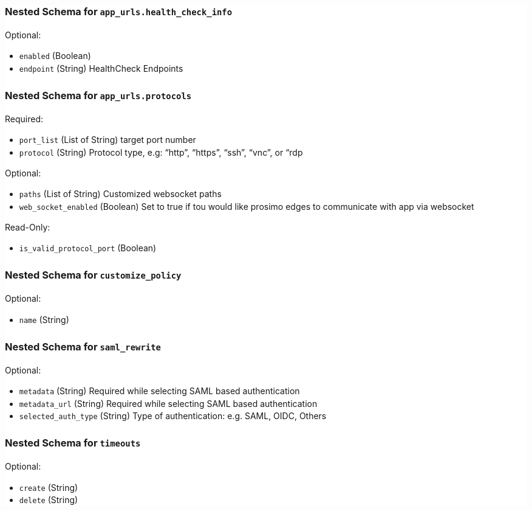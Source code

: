 


<a id="nestedblock--app_urls--health_check_info"></a>
### Nested Schema for `app_urls.health_check_info`

Optional:

- `enabled` (Boolean)
- `endpoint` (String) HealthCheck Endpoints


<a id="nestedblock--app_urls--protocols"></a>
### Nested Schema for `app_urls.protocols`

Required:

- `port_list` (List of String) target port number
- `protocol` (String) Protocol type, e.g: “http”, “https”, “ssh”, “vnc”, or “rdp

Optional:

- `paths` (List of String) Customized websocket paths
- `web_socket_enabled` (Boolean) Set to true if tou would like prosimo edges to communicate with app via websocket

Read-Only:

- `is_valid_protocol_port` (Boolean)



<a id="nestedblock--customize_policy"></a>
### Nested Schema for `customize_policy`

Optional:

- `name` (String)


<a id="nestedblock--saml_rewrite"></a>
### Nested Schema for `saml_rewrite`

Optional:

- `metadata` (String) Required while selecting SAML based authentication
- `metadata_url` (String) Required while selecting SAML based authentication
- `selected_auth_type` (String) Type of authentication: e.g. SAML, OIDC, Others


<a id="nestedblock--timeouts"></a>
### Nested Schema for `timeouts`

Optional:

- `create` (String)
- `delete` (String)

